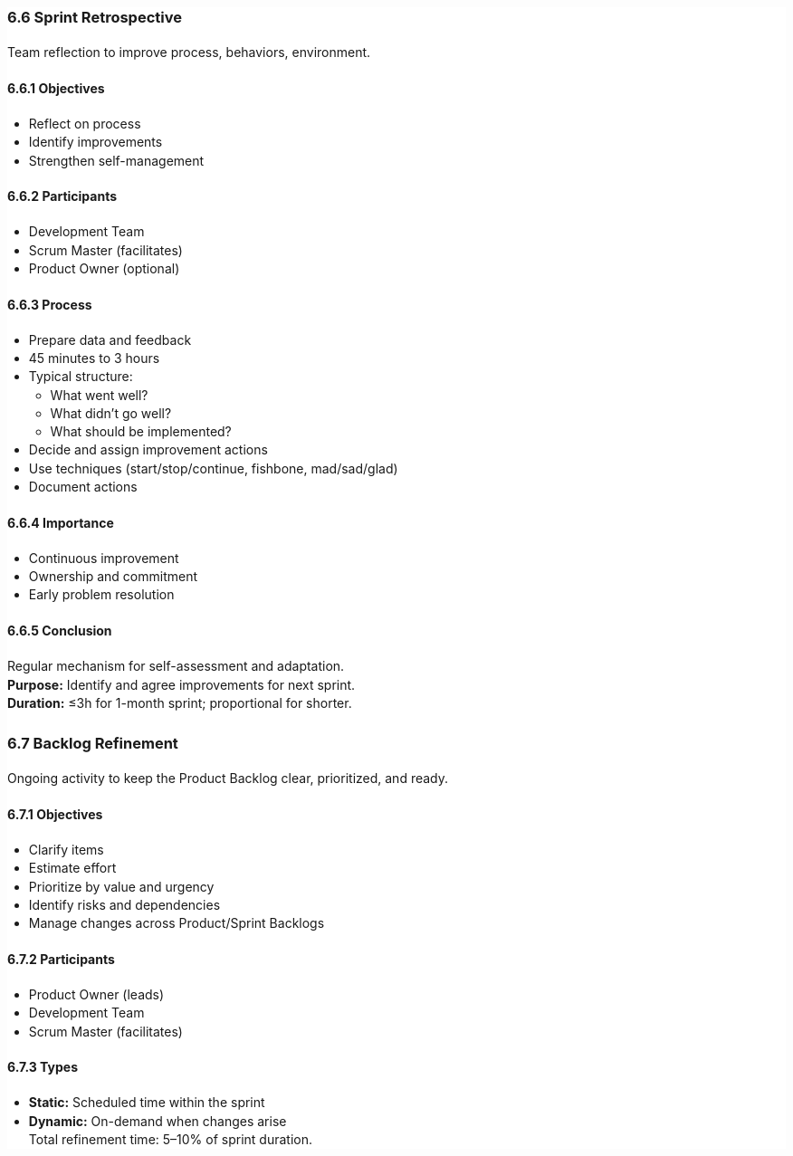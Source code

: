 ### 6.6 Sprint Retrospective
Team reflection to improve process, behaviors, environment.

#### 6.6.1 Objectives
- Reflect on process  
- Identify improvements  
- Strengthen self-management

#### 6.6.2 Participants
- Development Team  
- Scrum Master (facilitates)  
- Product Owner (optional)

#### 6.6.3 Process
- Prepare data and feedback  
- 45 minutes to 3 hours  
- Typical structure:
  - What went well?  
  - What didn’t go well?  
  - What should be implemented?  
- Decide and assign improvement actions  
- Use techniques (start/stop/continue, fishbone, mad/sad/glad)  
- Document actions

#### 6.6.4 Importance
- Continuous improvement  
- Ownership and commitment  
- Early problem resolution

#### 6.6.5 Conclusion
Regular mechanism for self-assessment and adaptation.  
**Purpose:** Identify and agree improvements for next sprint.  
**Duration:** ≤3h for 1-month sprint; proportional for shorter.

### 6.7 Backlog Refinement
Ongoing activity to keep the Product Backlog clear, prioritized, and ready.

#### 6.7.1 Objectives
- Clarify items  
- Estimate effort  
- Prioritize by value and urgency  
- Identify risks and dependencies  
- Manage changes across Product/Sprint Backlogs

#### 6.7.2 Participants
- Product Owner (leads)  
- Development Team  
- Scrum Master (facilitates)

#### 6.7.3 Types
- **Static:** Scheduled time within the sprint  
- **Dynamic:** On-demand when changes arise  
Total refinement time: 5–10% of sprint duration.
